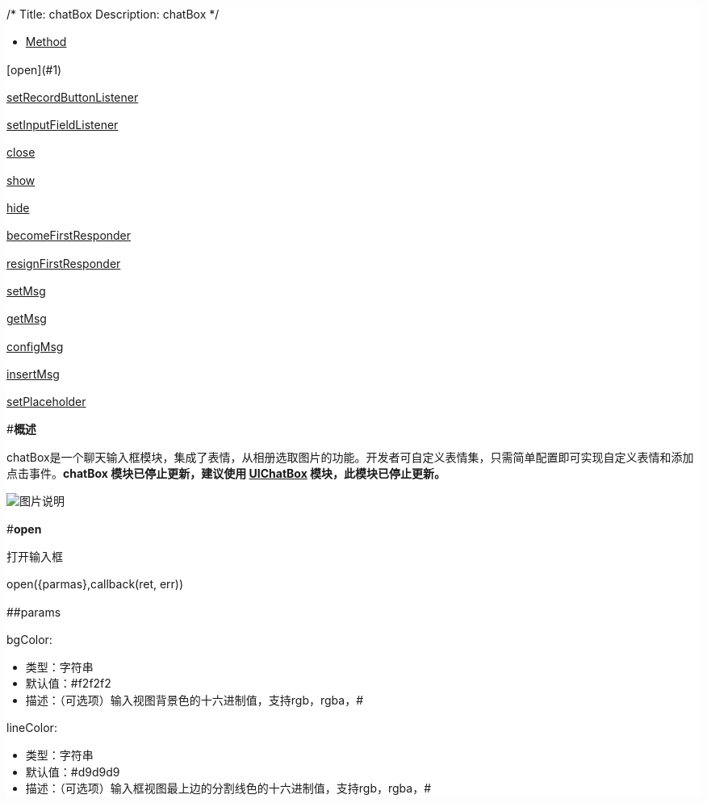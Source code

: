 /*
Title: chatBox
Description: chatBox
*/

<ul id="tab" class="clearfix">
	<li class="active"><a href="#method-content">Method</a></li>
</ul>
<div id="method-content">

<div class="outline">
[open](#1)

[setRecordButtonListener](#11)

[setInputFieldListener](#12)

[close](#2)

[show](#3)

[hide](#4)

[becomeFirstResponder](#5)

[resignFirstResponder](#6)

[setMsg](#7)

[getMsg](#8)

[configMsg](#9)

[insertMsg](#10)

[setPlaceholder](#13)
</div>

#**概述**

chatBox是一个聊天输入框模块，集成了表情，从相册选取图片的功能。开发者可自定义表情集，只需简单配置即可实现自定义表情和添加点击事件。**chatBox 模块已停止更新，建议使用  [UIChatBox](http://docs.apicloud.com/端API/界面布局/UIChatBox) 模块，此模块已停止更新。**

![图片说明](/img/docImage/chatBox.jpg)

#**open**<div id="1"></div>

打开输入框

open({parmas},callback(ret, err))

##params

bgColor:

- 类型：字符串
- 默认值：#f2f2f2
- 描述：（可选项）输入视图背景色的十六进制值，支持rgb，rgba，#

lineColor:

- 类型：字符串
- 默认值：#d9d9d9
- 描述：（可选项）输入框视图最上边的分割线色的十六进制值，支持rgb，rgba，#
